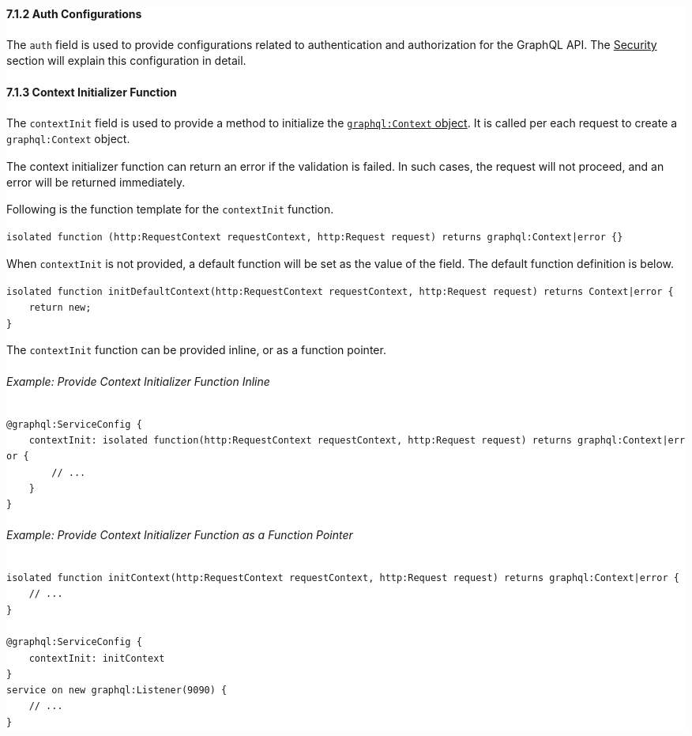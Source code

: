 #### 7.1.2 Auth Configurations

The `auth` field is used to provide configurations related to authentication and authorization for the GraphQL API. The [Security](#8-security) section will explain this configuration in detail.


#### 7.1.3 Context Initializer Function

The `contextInit` field is used to provide a method to initialize the [`graphql:Context` object](#101-context-object). It is called per each request to create a `graphql:Context` object.

The context initializer function can return an error if the validation is failed. In such cases, the request will not proceed, and an error will be returned immediately.

Following is the function template for the `contextInit` function.

```ballerina
isolated function (http:RequestContext requestContext, http:Request request) returns graphql:Context|error {}
```

When `contextInit` is not provided, a default function will be set as the value of the field. The default function definition is below.

```ballerina
isolated function initDefaultContext(http:RequestContext requestContext, http:Request request) returns Context|error {
    return new;
}
```

The `contextInit` function can be provided inline, or as a function pointer.

###### Example: Provide Context Initializer Function Inline

```ballerina
@graphql:ServiceConfig {
    contextInit: isolated function(http:RequestContext requestContext, http:Request request) returns graphql:Context|error {
        // ...
    }
}
```

###### Example: Provide Context Initializer Function as a Function Pointer

```ballerina
isolated function initContext(http:RequestContext requestContext, http:Request request) returns graphql:Context|error {
    // ...
}

@graphql:ServiceConfig {
    contextInit: initContext
}
service on new graphql:Listener(9090) {
    // ...
}
```
